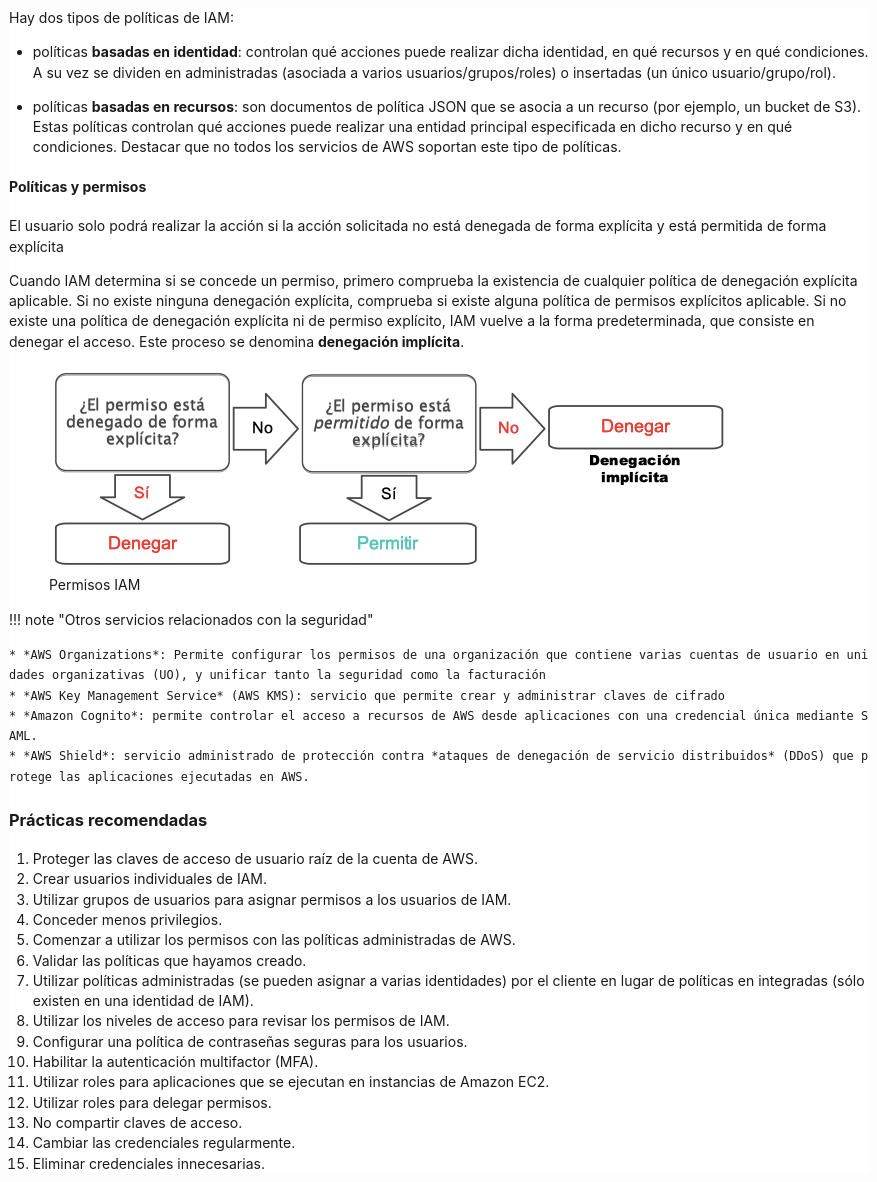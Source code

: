 Hay dos tipos de políticas de IAM:

* políticas **basadas en identidad**: controlan qué acciones puede realizar dicha identidad, en qué recursos y en qué condiciones. A su vez se dividen en administradas (asociada a varios usuarios/grupos/roles) o insertadas (un único usuario/grupo/rol).

* políticas **basadas en recursos**: son documentos de política JSON que se asocia a un recurso (por ejemplo, un bucket de S3). Estas políticas controlan qué acciones puede realizar una entidad principal especificada en dicho recurso y en qué condiciones. Destacar que no todos los servicios de AWS soportan este tipo de políticas.

#### Políticas y permisos

El usuario solo podrá realizar la acción si la acción solicitada no está denegada de forma explícita y está permitida de forma explícita

Cuando IAM determina si se concede un permiso, primero comprueba la existencia de cualquier política de denegación explícita aplicable. Si no existe ninguna denegación explícita, comprueba si existe alguna política de permisos explícitos aplicable. Si no existe una política de denegación explícita ni de permiso explícito, IAM vuelve a la forma predeterminada, que consiste en denegar el acceso. Este proceso se denomina **denegación implícita**.

<figure style="align: center;">
    <img src="../imagenes/cloud/02permisosIAM.png">
    <figcaption>Permisos IAM</figcaption>
</figure>

!!! note "Otros servicios relacionados con la seguridad"

    * *AWS Organizations*: Permite configurar los permisos de una organización que contiene varias cuentas de usuario en unidades organizativas (UO), y unificar tanto la seguridad como la facturación
    * *AWS Key Management Service* (AWS KMS): servicio que permite crear y administrar claves de cifrado
    * *Amazon Cognito*: permite controlar el acceso a recursos de AWS desde aplicaciones con una credencial única mediante SAML.
    * *AWS Shield*: servicio administrado de protección contra *ataques de denegación de servicio distribuidos* (DDoS) que protege las aplicaciones ejecutadas en AWS.

### Prácticas recomendadas

1. Proteger las claves de acceso de usuario raíz de la cuenta de AWS.
2. Crear usuarios individuales de IAM.
3. Utilizar grupos de usuarios para asignar permisos a los usuarios de IAM.
4. Conceder menos privilegios.
5. Comenzar a utilizar los permisos con las políticas administradas de AWS.
6. Validar las políticas que hayamos creado.
7. Utilizar políticas administradas (se pueden asignar a varias identidades) por el cliente en lugar de políticas en integradas (sólo existen en una identidad de IAM).
8. Utilizar los niveles de acceso para revisar los permisos de IAM.
9. Configurar una política de contraseñas seguras para los usuarios.
10. Habilitar la autenticación multifactor (MFA).
11. Utilizar roles para aplicaciones que se ejecutan en instancias de Amazon EC2.
12. Utilizar roles para delegar permisos.
13. No compartir claves de acceso.
14. Cambiar las credenciales regularmente.
15. Eliminar credenciales innecesarias.